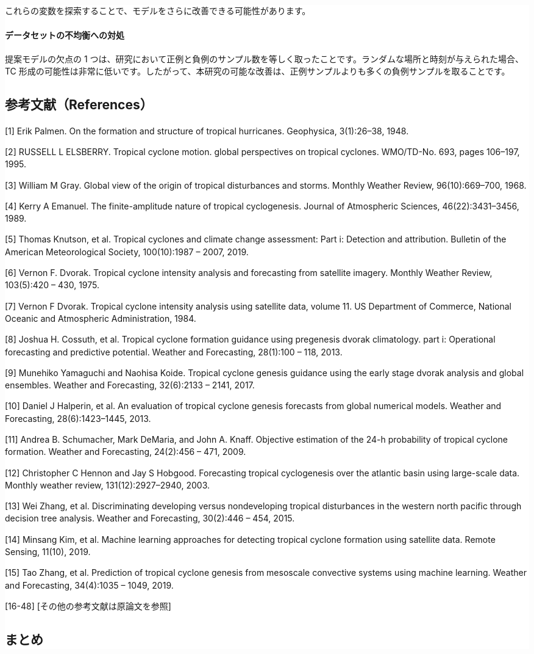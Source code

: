 これらの変数を探索することで、モデルをさらに改善できる可能性があります。

#### データセットの不均衡への対処

提案モデルの欠点の 1 つは、研究において正例と負例のサンプル数を等しく取ったことです。ランダムな場所と時刻が与えられた場合、TC 形成の可能性は非常に低いです。したがって、本研究の可能な改善は、正例サンプルよりも多くの負例サンプルを取ることです。

## 参考文献（References）

[1] Erik Palmen. On the formation and structure of tropical hurricanes. Geophysica, 3(1):26–38, 1948.

[2] RUSSELL L ELSBERRY. Tropical cyclone motion. global perspectives on tropical cyclones. WMO/TD-No. 693, pages 106–197, 1995.

[3] William M Gray. Global view of the origin of tropical disturbances and storms. Monthly Weather Review, 96(10):669–700, 1968.

[4] Kerry A Emanuel. The finite-amplitude nature of tropical cyclogenesis. Journal of Atmospheric Sciences, 46(22):3431–3456, 1989.

[5] Thomas Knutson, et al. Tropical cyclones and climate change assessment: Part i: Detection and attribution. Bulletin of the American Meteorological Society, 100(10):1987 – 2007, 2019.

[6] Vernon F. Dvorak. Tropical cyclone intensity analysis and forecasting from satellite imagery. Monthly Weather Review, 103(5):420 – 430, 1975.

[7] Vernon F Dvorak. Tropical cyclone intensity analysis using satellite data, volume 11. US Department of Commerce, National Oceanic and Atmospheric Administration, 1984.

[8] Joshua H. Cossuth, et al. Tropical cyclone formation guidance using pregenesis dvorak climatology. part i: Operational forecasting and predictive potential. Weather and Forecasting, 28(1):100 – 118, 2013.

[9] Munehiko Yamaguchi and Naohisa Koide. Tropical cyclone genesis guidance using the early stage dvorak analysis and global ensembles. Weather and Forecasting, 32(6):2133 – 2141, 2017.

[10] Daniel J Halperin, et al. An evaluation of tropical cyclone genesis forecasts from global numerical models. Weather and Forecasting, 28(6):1423–1445, 2013.

[11] Andrea B. Schumacher, Mark DeMaria, and John A. Knaff. Objective estimation of the 24-h probability of tropical cyclone formation. Weather and Forecasting, 24(2):456 – 471, 2009.

[12] Christopher C Hennon and Jay S Hobgood. Forecasting tropical cyclogenesis over the atlantic basin using large-scale data. Monthly weather review, 131(12):2927–2940, 2003.

[13] Wei Zhang, et al. Discriminating developing versus nondeveloping tropical disturbances in the western north pacific through decision tree analysis. Weather and Forecasting, 30(2):446 – 454, 2015.

[14] Minsang Kim, et al. Machine learning approaches for detecting tropical cyclone formation using satellite data. Remote Sensing, 11(10), 2019.

[15] Tao Zhang, et al. Prediction of tropical cyclone genesis from mesoscale convective systems using machine learning. Weather and Forecasting, 34(4):1035 – 1049, 2019.

[16-48] [その他の参考文献は原論文を参照]

## まとめ
